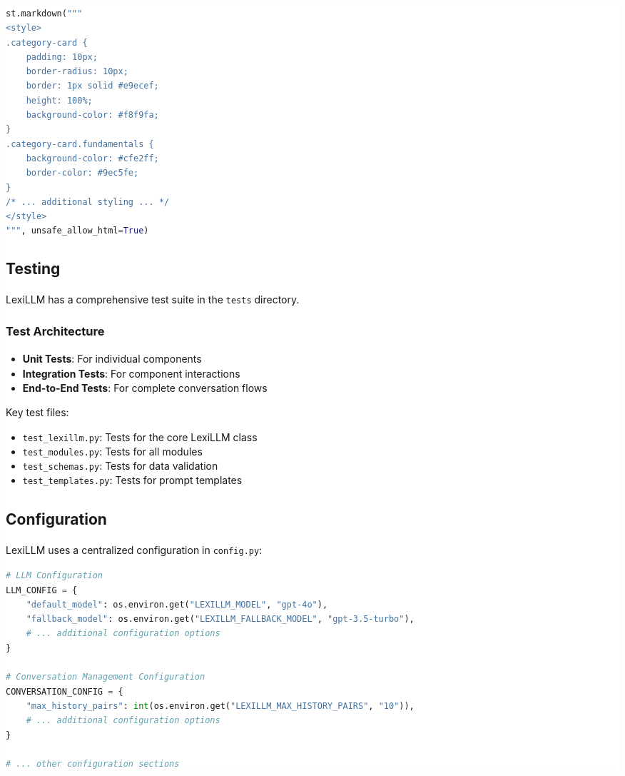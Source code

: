 ```python
st.markdown("""
<style>
.category-card {
    padding: 10px;
    border-radius: 10px;
    border: 1px solid #e9ecef;
    height: 100%;
    background-color: #f8f9fa;
}
.category-card.fundamentals {
    background-color: #cfe2ff;
    border-color: #9ec5fe;
}
/* ... additional styling ... */
</style>
""", unsafe_allow_html=True)
```

## Testing

LexiLLM has a comprehensive test suite in the `tests` directory.

### Test Architecture

- **Unit Tests**: For individual components 
- **Integration Tests**: For component interactions
- **End-to-End Tests**: For complete conversation flows

Key test files:
- `test_lexillm.py`: Tests for the core LexiLLM class
- `test_modules.py`: Tests for all modules
- `test_schemas.py`: Tests for data validation
- `test_templates.py`: Tests for prompt templates

## Configuration

LexiLLM uses a centralized configuration in `config.py`:

```python
# LLM Configuration
LLM_CONFIG = {
    "default_model": os.environ.get("LEXILLM_MODEL", "gpt-4o"),
    "fallback_model": os.environ.get("LEXILLM_FALLBACK_MODEL", "gpt-3.5-turbo"),
    # ... additional configuration options
}

# Conversation Management Configuration
CONVERSATION_CONFIG = {
    "max_history_pairs": int(os.environ.get("LEXILLM_MAX_HISTORY_PAIRS", "10")),
    # ... additional configuration options
}

# ... other configuration sections
```
